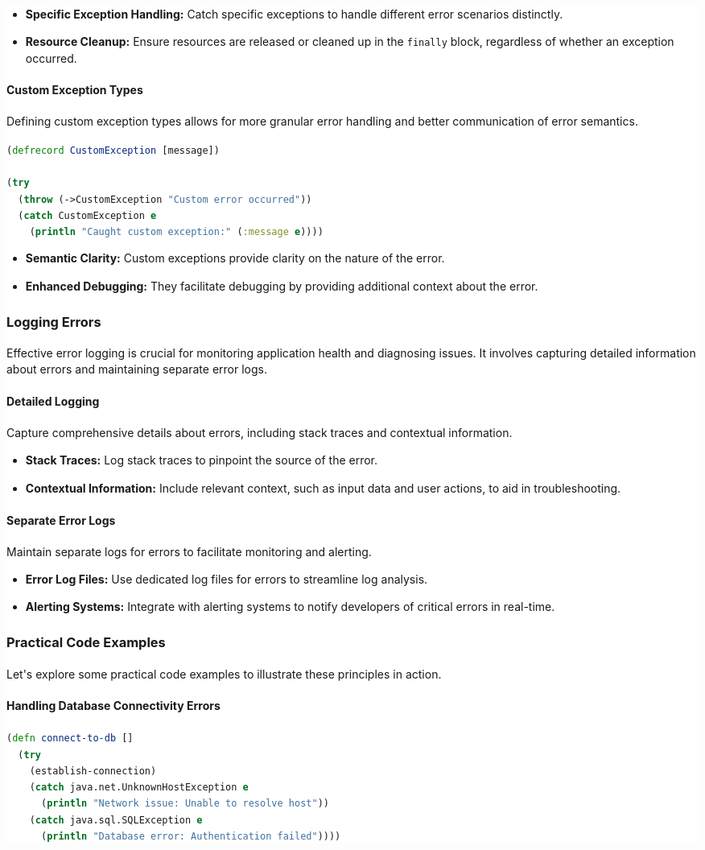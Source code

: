 - **Specific Exception Handling:** Catch specific exceptions to handle different error scenarios distinctly.
  
- **Resource Cleanup:** Ensure resources are released or cleaned up in the `finally` block, regardless of whether an exception occurred.

#### Custom Exception Types

Defining custom exception types allows for more granular error handling and better communication of error semantics.

```clojure
(defrecord CustomException [message])

(try
  (throw (->CustomException "Custom error occurred"))
  (catch CustomException e
    (println "Caught custom exception:" (:message e))))
```

- **Semantic Clarity:** Custom exceptions provide clarity on the nature of the error.
  
- **Enhanced Debugging:** They facilitate debugging by providing additional context about the error.

### Logging Errors

Effective error logging is crucial for monitoring application health and diagnosing issues. It involves capturing detailed information about errors and maintaining separate error logs.

#### Detailed Logging

Capture comprehensive details about errors, including stack traces and contextual information.

- **Stack Traces:** Log stack traces to pinpoint the source of the error.
  
- **Contextual Information:** Include relevant context, such as input data and user actions, to aid in troubleshooting.

#### Separate Error Logs

Maintain separate logs for errors to facilitate monitoring and alerting.

- **Error Log Files:** Use dedicated log files for errors to streamline log analysis.
  
- **Alerting Systems:** Integrate with alerting systems to notify developers of critical errors in real-time.

### Practical Code Examples

Let's explore some practical code examples to illustrate these principles in action.

#### Handling Database Connectivity Errors

```clojure
(defn connect-to-db []
  (try
    (establish-connection)
    (catch java.net.UnknownHostException e
      (println "Network issue: Unable to resolve host"))
    (catch java.sql.SQLException e
      (println "Database error: Authentication failed"))))
```

